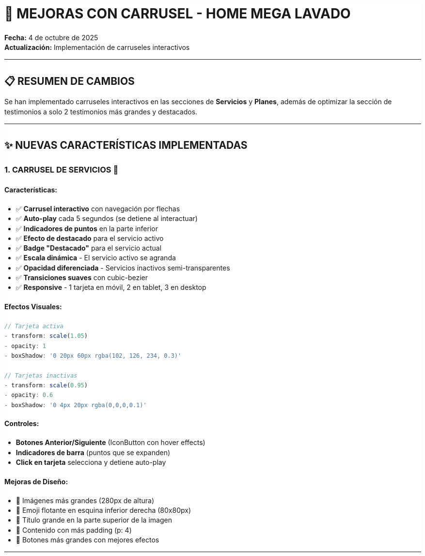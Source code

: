 # 🎠 MEJORAS CON CARRUSEL - HOME MEGA LAVADO

**Fecha:** 4 de octubre de 2025  
**Actualización:** Implementación de carruseles interactivos

---

## 📋 RESUMEN DE CAMBIOS

Se han implementado carruseles interactivos en las secciones de **Servicios** y **Planes**, además de optimizar la sección de testimonios a solo 2 testimonios más grandes y destacados.

---

## ✨ NUEVAS CARACTERÍSTICAS IMPLEMENTADAS

### 1. **CARRUSEL DE SERVICIOS** 🎠

#### Características:
- ✅ **Carrusel interactivo** con navegación por flechas
- ✅ **Auto-play** cada 5 segundos (se detiene al interactuar)
- ✅ **Indicadores de puntos** en la parte inferior
- ✅ **Efecto de destacado** para el servicio activo
- ✅ **Badge "Destacado"** para el servicio actual
- ✅ **Escala dinámica** - El servicio activo se agranda
- ✅ **Opacidad diferenciada** - Servicios inactivos semi-transparentes
- ✅ **Transiciones suaves** con cubic-bezier
- ✅ **Responsive** - 1 tarjeta en móvil, 2 en tablet, 3 en desktop

#### Efectos Visuales:
```javascript
// Tarjeta activa
- transform: scale(1.05)
- opacity: 1
- boxShadow: '0 20px 60px rgba(102, 126, 234, 0.3)'

// Tarjetas inactivas
- transform: scale(0.95)
- opacity: 0.6
- boxShadow: '0 4px 20px rgba(0,0,0,0.1)'
```

#### Controles:
- **Botones Anterior/Siguiente** (IconButton con hover effects)
- **Indicadores de barra** (puntos que se expanden)
- **Click en tarjeta** selecciona y detiene auto-play

#### Mejoras de Diseño:
- 🎨 Imágenes más grandes (280px de altura)
- 🎨 Emoji flotante en esquina inferior derecha (80x80px)
- 🎨 Título grande en la parte superior de la imagen
- 🎨 Contenido con más padding (p: 4)
- 🎨 Botones más grandes con mejores efectos

---